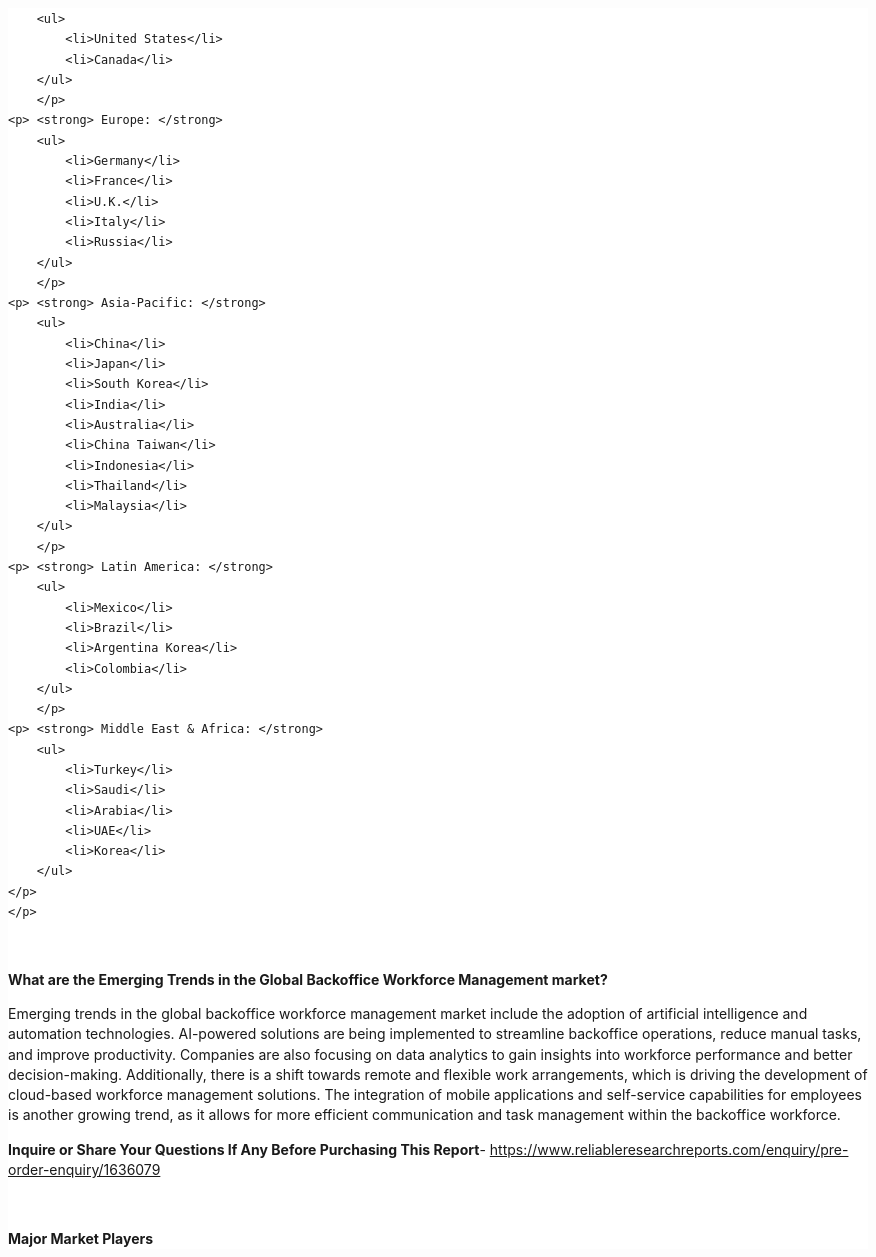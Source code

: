         <ul>
            <li>United States</li>
            <li>Canada</li>
        </ul>
        </p> 
    <p> <strong> Europe: </strong>
        <ul>
            <li>Germany</li>
            <li>France</li>
            <li>U.K.</li>
            <li>Italy</li>
            <li>Russia</li>
        </ul>
        </p> 
    <p> <strong> Asia-Pacific: </strong>
        <ul>
            <li>China</li>
            <li>Japan</li>
            <li>South Korea</li>
            <li>India</li>
            <li>Australia</li>
            <li>China Taiwan</li>
            <li>Indonesia</li>
            <li>Thailand</li>
            <li>Malaysia</li>
        </ul>
        </p> 
    <p> <strong> Latin America: </strong>
        <ul>
            <li>Mexico</li>
            <li>Brazil</li>
            <li>Argentina Korea</li>
            <li>Colombia</li>
        </ul>
        </p> 
    <p> <strong> Middle East & Africa: </strong>
        <ul>
            <li>Turkey</li>
            <li>Saudi</li>
            <li>Arabia</li>
            <li>UAE</li>
            <li>Korea</li>
        </ul>
    </p>
    </p>
<p>&nbsp;</p>
<p><strong>What are the Emerging Trends in the Global Backoffice Workforce Management market?</strong></p>
<p><p>Emerging trends in the global backoffice workforce management market include the adoption of artificial intelligence and automation technologies. AI-powered solutions are being implemented to streamline backoffice operations, reduce manual tasks, and improve productivity. Companies are also focusing on data analytics to gain insights into workforce performance and better decision-making. Additionally, there is a shift towards remote and flexible work arrangements, which is driving the development of cloud-based workforce management solutions. The integration of mobile applications and self-service capabilities for employees is another growing trend, as it allows for more efficient communication and task management within the backoffice workforce.</p></p>
<p><strong>Inquire or Share Your Questions If Any Before Purchasing This Report</strong>- <a href="https://www.reliableresearchreports.com/enquiry/pre-order-enquiry/1636079">https://www.reliableresearchreports.com/enquiry/pre-order-enquiry/1636079</a></p>
<p>&nbsp;</p>
<p><strong>Major Market Players</strong></p>